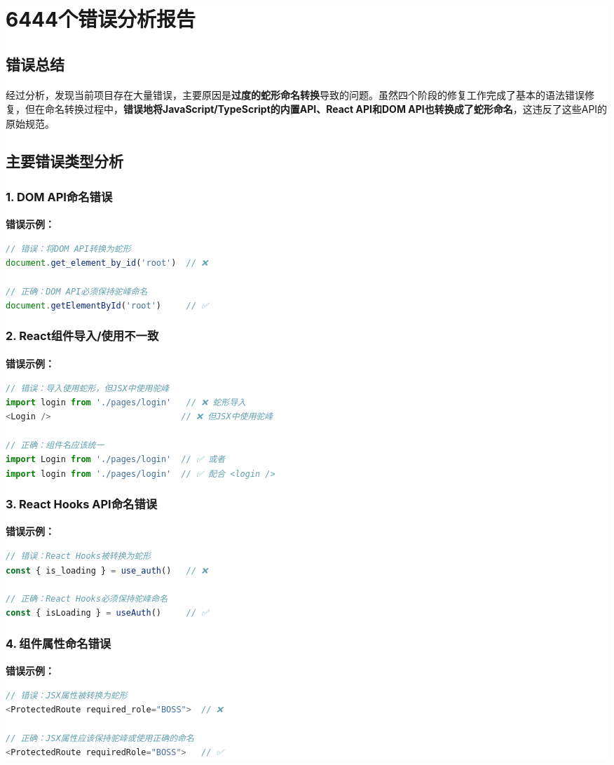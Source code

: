 # 6444个错误分析报告

## 错误总结

经过分析，发现当前项目存在大量错误，主要原因是**过度的蛇形命名转换**导致的问题。虽然四个阶段的修复工作完成了基本的语法错误修复，但在命名转换过程中，**错误地将JavaScript/TypeScript的内置API、React API和DOM API也转换成了蛇形命名**，这违反了这些API的原始规范。

## 主要错误类型分析

### 1. DOM API命名错误
**错误示例：**
```typescript
// 错误：将DOM API转换为蛇形
document.get_element_by_id('root')  // ❌

// 正确：DOM API必须保持驼峰命名
document.getElementById('root')     // ✅
```

### 2. React组件导入/使用不一致
**错误示例：**
```typescript
// 错误：导入使用蛇形，但JSX中使用驼峰
import login from './pages/login'   // ❌ 蛇形导入
<Login />                          // ❌ 但JSX中使用驼峰

// 正确：组件名应该统一
import Login from './pages/login'  // ✅ 或者
import login from './pages/login'  // ✅ 配合 <login />
```

### 3. React Hooks API命名错误
**错误示例：**
```typescript
// 错误：React Hooks被转换为蛇形
const { is_loading } = use_auth()   // ❌

// 正确：React Hooks必须保持驼峰命名
const { isLoading } = useAuth()     // ✅
```

### 4. 组件属性命名错误
**错误示例：**
```typescript
// 错误：JSX属性被转换为蛇形
<ProtectedRoute required_role="BOSS">  // ❌

// 正确：JSX属性应该保持驼峰或使用正确的命名
<ProtectedRoute requiredRole="BOSS">   // ✅
```
